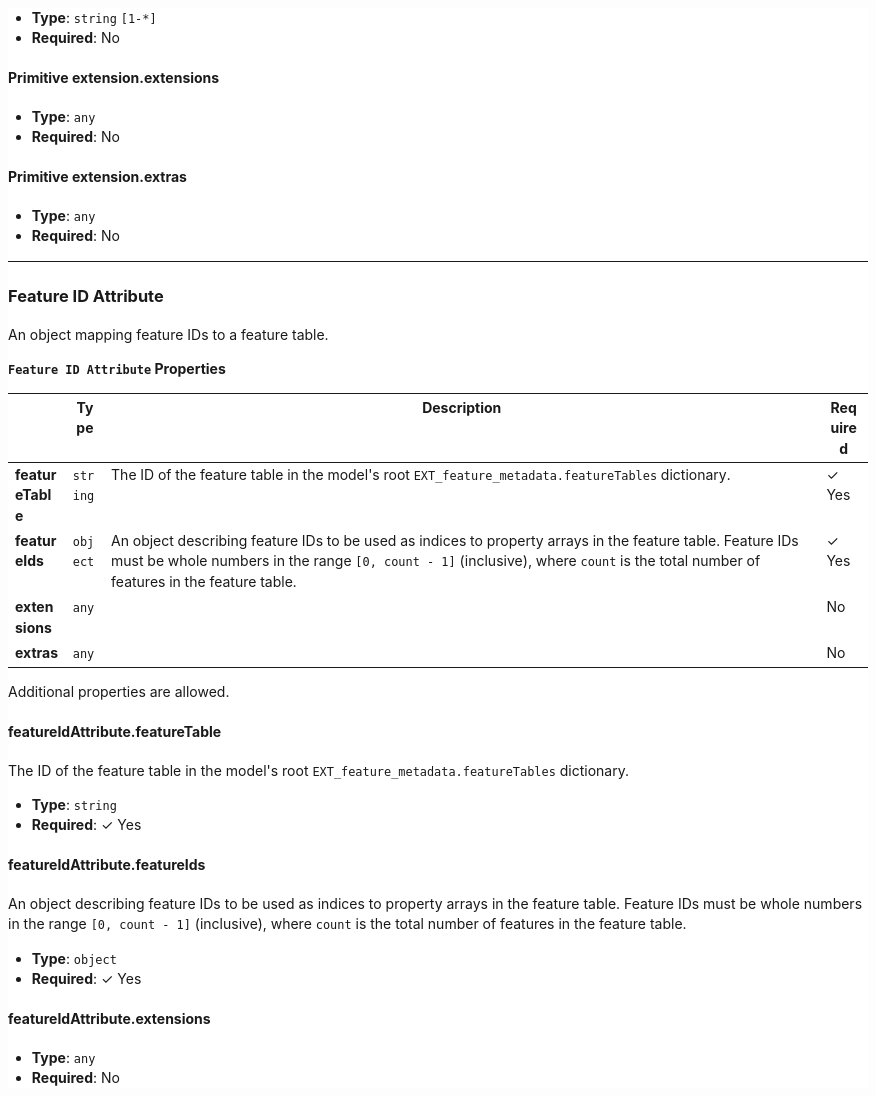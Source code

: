 * **Type**: `string` `[1-*]`
* **Required**: No


#### Primitive extension.extensions

* **Type**: `any`
* **Required**: No


#### Primitive extension.extras

* **Type**: `any`
* **Required**: No

---------------------------------------
<a name="reference-featureidattribute"></a>


### Feature ID Attribute

An object mapping feature IDs to a feature table.

**`Feature ID Attribute` Properties**

|   |Type|Description|Required|
|---|---|---|---|
|**featureTable**|`string`|The ID of the feature table in the model's root `EXT_feature_metadata.featureTables` dictionary.| &#10003; Yes|
|**featureIds**|`object`|An object describing feature IDs to be used as indices to property arrays in the feature table. Feature IDs must be whole numbers in the range `[0, count - 1]` (inclusive), where `count` is the total number of features in the feature table.| &#10003; Yes|
|**extensions**|`any`||No|
|**extras**|`any`||No|

Additional properties are allowed.


#### featureIdAttribute.featureTable

The ID of the feature table in the model's root `EXT_feature_metadata.featureTables` dictionary.

* **Type**: `string`
* **Required**:  &#10003; Yes


#### featureIdAttribute.featureIds

An object describing feature IDs to be used as indices to property arrays in the feature table. Feature IDs must be whole numbers in the range `[0, count - 1]` (inclusive), where `count` is the total number of features in the feature table.

* **Type**: `object`
* **Required**:  &#10003; Yes


#### featureIdAttribute.extensions

* **Type**: `any`
* **Required**: No

